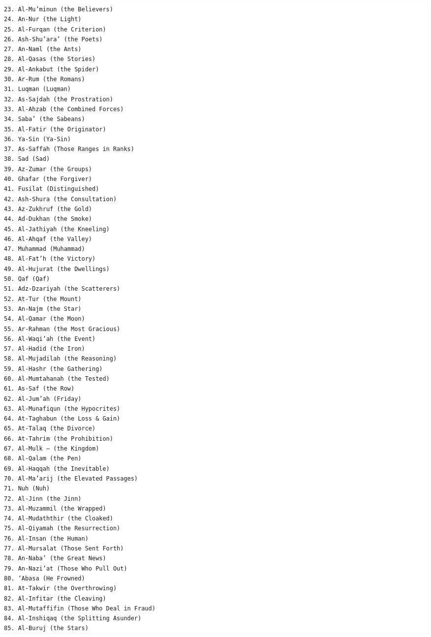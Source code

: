 ```
23. Al-Mu’minun (the Believers)
24. An-Nur (the Light)
25. Al-Furqan (the Criterion)
26. Ash-Shu’ara’ (the Poets)
27. An-Naml (the Ants)
28. Al-Qasas (the Stories)
29. Al-Ankabut (the Spider)
30. Ar-Rum (the Romans)
31. Luqman (Luqman)
32. As-Sajdah (the Prostration)
33. Al-Ahzab (the Combined Forces)
34. Saba’ (the Sabeans)
35. Al-Fatir (the Originator)
36. Ya-Sin (Ya-Sin)
37. As-Saffah (Those Ranges in Ranks)
38. Sad (Sad)
39. Az-Zumar (the Groups)
40. Ghafar (the Forgiver)
41. Fusilat (Distinguished)
42. Ash-Shura (the Consultation)
43. Az-Zukhruf (the Gold)
44. Ad-Dukhan (the Smoke)
45. Al-Jathiyah (the Kneeling)
46. Al-Ahqaf (the Valley)
47. Muhammad (Muhammad)
48. Al-Fat’h (the Victory)
49. Al-Hujurat (the Dwellings)
50. Qaf (Qaf)
51. Adz-Dzariyah (the Scatterers)
52. At-Tur (the Mount)
53. An-Najm (the Star)
54. Al-Qamar (the Moon)
55. Ar-Rahman (the Most Gracious)
56. Al-Waqi’ah (the Event)
57. Al-Hadid (the Iron)
58. Al-Mujadilah (the Reasoning)
59. Al-Hashr (the Gathering)
60. Al-Mumtahanah (the Tested)
61. As-Saf (the Row)
62. Al-Jum’ah (Friday)
63. Al-Munafiqun (the Hypocrites)
64. At-Taghabun (the Loss & Gain)
65. At-Talaq (the Divorce)
66. At-Tahrim (the Prohibition)
67. Al-Mulk – (the Kingdom)
68. Al-Qalam (the Pen)
69. Al-Haqqah (the Inevitable)
70. Al-Ma’arij (the Elevated Passages)
71. Nuh (Nuh)
72. Al-Jinn (the Jinn)
73. Al-Muzammil (the Wrapped)
74. Al-Mudaththir (the Cloaked)
75. Al-Qiyamah (the Resurrection)
76. Al-Insan (the Human)
77. Al-Mursalat (Those Sent Forth)
78. An-Naba’ (the Great News)
79. An-Nazi’at (Those Who Pull Out)
80. ‘Abasa (He Frowned)
81. At-Takwir (the Overthrowing)
82. Al-Infitar (the Cleaving)
83. Al-Mutaffifin (Those Who Deal in Fraud)
84. Al-Inshiqaq (the Splitting Asunder)
85. Al-Buruj (the Stars)
```